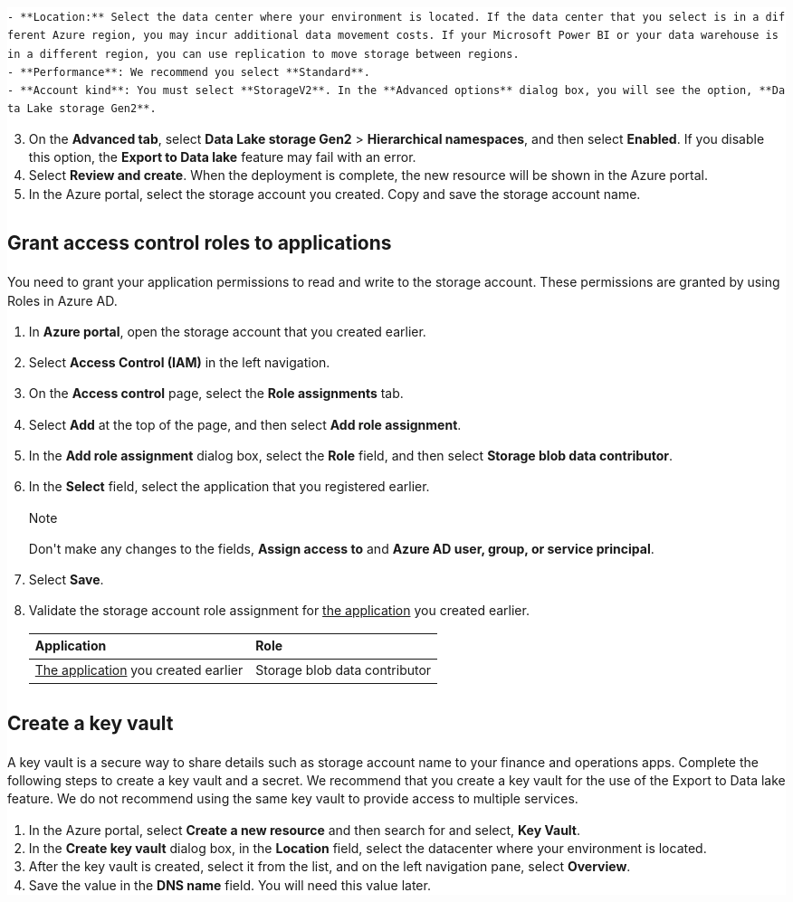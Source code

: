     - **Location:** Select the data center where your environment is located. If the data center that you select is in a different Azure region, you may incur additional data movement costs. If your Microsoft Power BI or your data warehouse is in a different region, you can use replication to move storage between regions.
    - **Performance**: We recommend you select **Standard**.
    - **Account kind**: You must select **StorageV2**. In the **Advanced options** dialog box, you will see the option, **Data Lake storage Gen2**.

3. On the **Advanced tab**, select **Data Lake storage Gen2** \> **Hierarchical namespaces**, and then select **Enabled**. If you disable this option, the **Export to Data lake** feature may fail with an error.
4. Select **Review and create**. When the deployment is complete, the new resource will be shown in the Azure portal.
5. In the Azure portal, select the storage account you created. Copy and save the <a name="storageaccount"></a>storage account name.

## <a name="grantaccess"></a>Grant access control roles to applications 

You need to grant your application permissions to read and write to the storage account. These permissions are granted by using Roles in Azure AD.

1. In **Azure portal**, open the storage account that you created earlier.
2. Select **Access Control (IAM)** in the left navigation. 
3. On the **Access control** page, select the **Role assignments** tab.
4. Select **Add** at the top of the page, and then select **Add role assignment**.
5. In the **Add role assignment** dialog box, select the **Role** field, and then select **Storage blob data contributor**.
6. In the **Select** field, select the application that you registered earlier.

    > [!NOTE]
    > Don't make any changes to the fields, **Assign access to** and **Azure AD user, group, or service principal**.

7. Select **Save**.
8. Validate the storage account role assignment for [the application](#appid) you created earlier. 

    | Application                                   | Role |
    |-----------------------------------------------|------|
    | [The application](#appid) you created earlier | Storage blob data contributor |

## <a name="createkeyvault"></a>Create a key vault

A key vault is a secure way to share details such as storage account name to your finance and operations apps. Complete the following steps to create a key vault and a secret. We recommend that you create a key vault for the use of the Export to Data lake feature. We do not recommend using the same key vault to provide access to multiple services.

1. In the Azure portal, select **Create a new resource** and then search for and select, **Key Vault**.
2. In the **Create key vault** dialog box, in the **Location** field, select the datacenter where your environment is located.
3. After the key vault is created, select it from the list, and on the left navigation pane, select **Overview**. 
4. Save the value in the <a name="dnsname"></a>**DNS name** field. You will need this value later.
